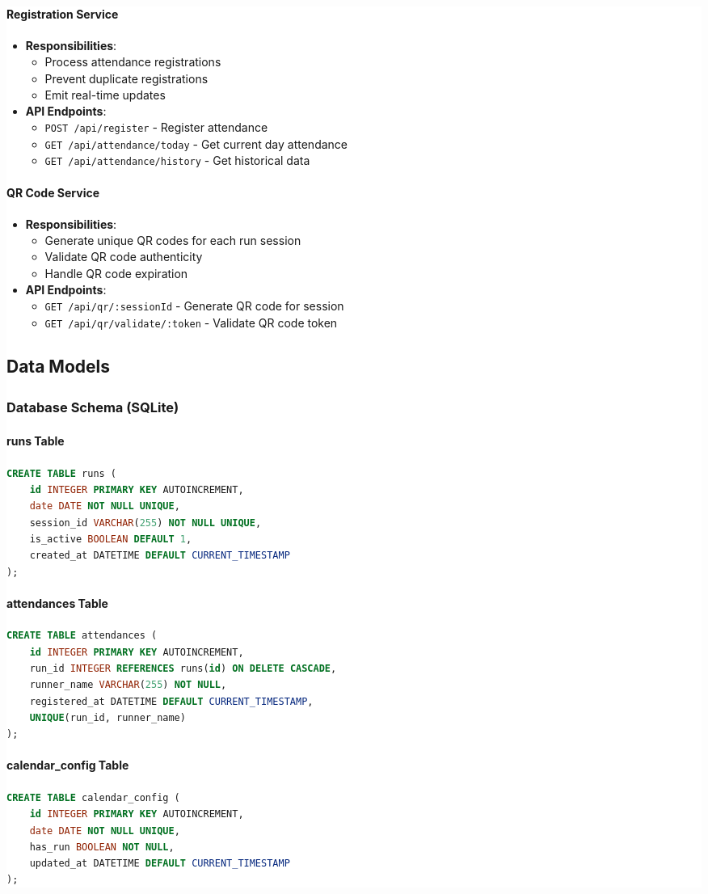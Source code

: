 #### Registration Service
- **Responsibilities**:
  - Process attendance registrations
  - Prevent duplicate registrations
  - Emit real-time updates
- **API Endpoints**:
  - `POST /api/register` - Register attendance
  - `GET /api/attendance/today` - Get current day attendance
  - `GET /api/attendance/history` - Get historical data

#### QR Code Service
- **Responsibilities**:
  - Generate unique QR codes for each run session
  - Validate QR code authenticity
  - Handle QR code expiration
- **API Endpoints**:
  - `GET /api/qr/:sessionId` - Generate QR code for session
  - `GET /api/qr/validate/:token` - Validate QR code token

## Data Models

### Database Schema (SQLite)

#### runs Table
```sql
CREATE TABLE runs (
    id INTEGER PRIMARY KEY AUTOINCREMENT,
    date DATE NOT NULL UNIQUE,
    session_id VARCHAR(255) NOT NULL UNIQUE,
    is_active BOOLEAN DEFAULT 1,
    created_at DATETIME DEFAULT CURRENT_TIMESTAMP
);
```

#### attendances Table
```sql
CREATE TABLE attendances (
    id INTEGER PRIMARY KEY AUTOINCREMENT,
    run_id INTEGER REFERENCES runs(id) ON DELETE CASCADE,
    runner_name VARCHAR(255) NOT NULL,
    registered_at DATETIME DEFAULT CURRENT_TIMESTAMP,
    UNIQUE(run_id, runner_name)
);
```

#### calendar_config Table
```sql
CREATE TABLE calendar_config (
    id INTEGER PRIMARY KEY AUTOINCREMENT,
    date DATE NOT NULL UNIQUE,
    has_run BOOLEAN NOT NULL,
    updated_at DATETIME DEFAULT CURRENT_TIMESTAMP
);
```
